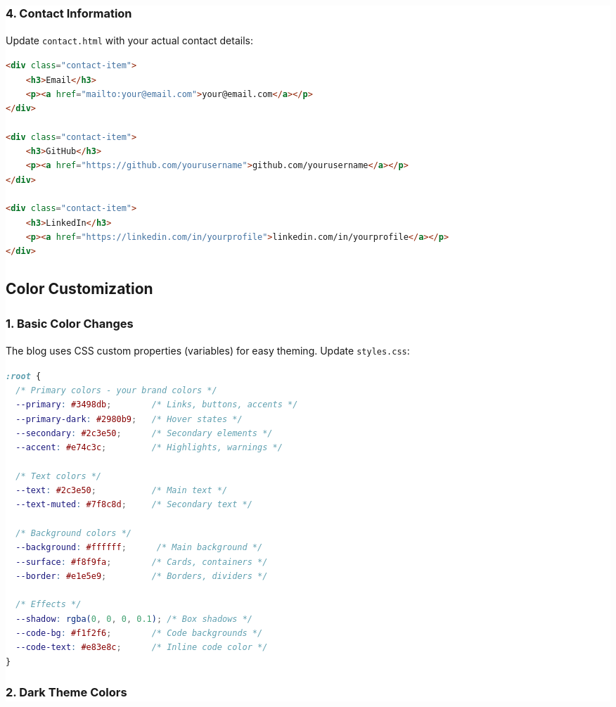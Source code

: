 ### 4. Contact Information

Update `contact.html` with your actual contact details:
```html
<div class="contact-item">
    <h3>Email</h3>
    <p><a href="mailto:your@email.com">your@email.com</a></p>
</div>

<div class="contact-item">
    <h3>GitHub</h3>
    <p><a href="https://github.com/yourusername">github.com/yourusername</a></p>
</div>

<div class="contact-item">
    <h3>LinkedIn</h3>
    <p><a href="https://linkedin.com/in/yourprofile">linkedin.com/in/yourprofile</a></p>
</div>
```

## Color Customization

### 1. Basic Color Changes

The blog uses CSS custom properties (variables) for easy theming. Update `styles.css`:

```css
:root {
  /* Primary colors - your brand colors */
  --primary: #3498db;        /* Links, buttons, accents */
  --primary-dark: #2980b9;   /* Hover states */
  --secondary: #2c3e50;      /* Secondary elements */
  --accent: #e74c3c;         /* Highlights, warnings */
  
  /* Text colors */
  --text: #2c3e50;           /* Main text */
  --text-muted: #7f8c8d;     /* Secondary text */
  
  /* Background colors */
  --background: #ffffff;      /* Main background */
  --surface: #f8f9fa;        /* Cards, containers */
  --border: #e1e5e9;         /* Borders, dividers */
  
  /* Effects */
  --shadow: rgba(0, 0, 0, 0.1); /* Box shadows */
  --code-bg: #f1f2f6;        /* Code backgrounds */
  --code-text: #e83e8c;      /* Inline code color */
}
```

### 2. Dark Theme Colors
